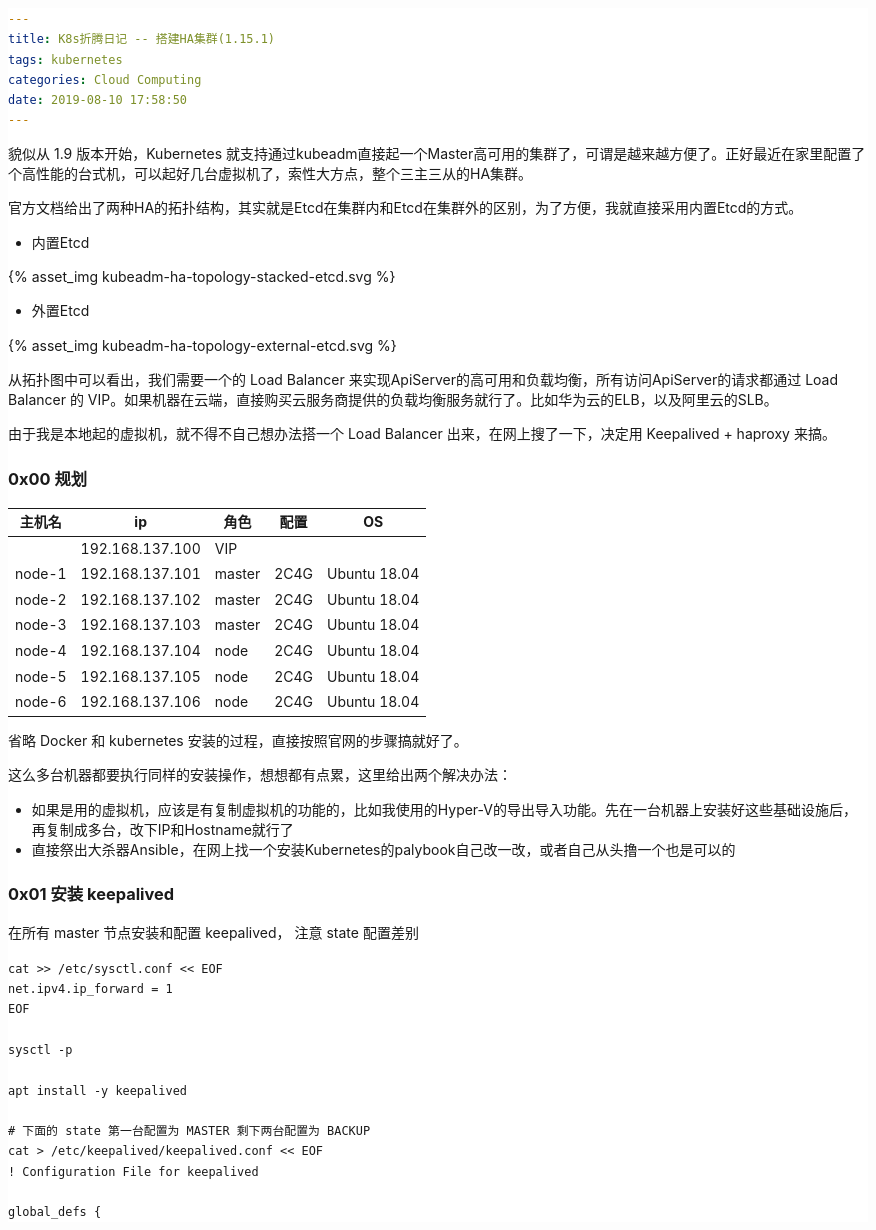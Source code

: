 ```yaml
---
title: K8s折腾日记 -- 搭建HA集群(1.15.1)
tags: kubernetes
categories: Cloud Computing
date: 2019-08-10 17:58:50
---
```



貌似从 1.9 版本开始，Kubernetes 就支持通过kubeadm直接起一个Master高可用的集群了，可谓是越来越方便了。正好最近在家里配置了个高性能的台式机，可以起好几台虚拟机了，索性大方点，整个三主三从的HA集群。

官方文档给出了两种HA的拓扑结构，其实就是Etcd在集群内和Etcd在集群外的区别，为了方便，我就直接采用内置Etcd的方式。

+ 内置Etcd

{% asset_img kubeadm-ha-topology-stacked-etcd.svg %}

+ 外置Etcd

{% asset_img kubeadm-ha-topology-external-etcd.svg %}

从拓扑图中可以看出，我们需要一个的 Load Balancer 来实现ApiServer的高可用和负载均衡，所有访问ApiServer的请求都通过 Load Balancer 的 VIP。如果机器在云端，直接购买云服务商提供的负载均衡服务就行了。比如华为云的ELB，以及阿里云的SLB。

由于我是本地起的虚拟机，就不得不自己想办法搭一个 Load Balancer 出来，在网上搜了一下，决定用 Keepalived + haproxy 来搞。

### 0x00 规划

|主机名|ip|角色|配置|OS|
|---|---|---|---|---|
||192.168.137.100|VIP|||
|node-1|192.168.137.101|master|2C4G|Ubuntu 18.04|
|node-2|192.168.137.102|master|2C4G|Ubuntu 18.04|
|node-3|192.168.137.103|master|2C4G|Ubuntu 18.04|
|node-4|192.168.137.104|node|2C4G|Ubuntu 18.04|
|node-5|192.168.137.105|node|2C4G|Ubuntu 18.04|
|node-6|192.168.137.106|node|2C4G|Ubuntu 18.04|

省略 Docker 和 kubernetes 安装的过程，直接按照官网的步骤搞就好了。

这么多台机器都要执行同样的安装操作，想想都有点累，这里给出两个解决办法：

+ 如果是用的虚拟机，应该是有复制虚拟机的功能的，比如我使用的Hyper-V的导出导入功能。先在一台机器上安装好这些基础设施后，再复制成多台，改下IP和Hostname就行了
+ 直接祭出大杀器Ansible，在网上找一个安装Kubernetes的palybook自己改一改，或者自己从头撸一个也是可以的

### 0x01 安装 keepalived

在所有 master 节点安装和配置 keepalived， 注意 state 配置差别

```shell
cat >> /etc/sysctl.conf << EOF
net.ipv4.ip_forward = 1
EOF

sysctl -p

apt install -y keepalived

# 下面的 state 第一台配置为 MASTER 剩下两台配置为 BACKUP
cat > /etc/keepalived/keepalived.conf << EOF
! Configuration File for keepalived

global_defs {
```